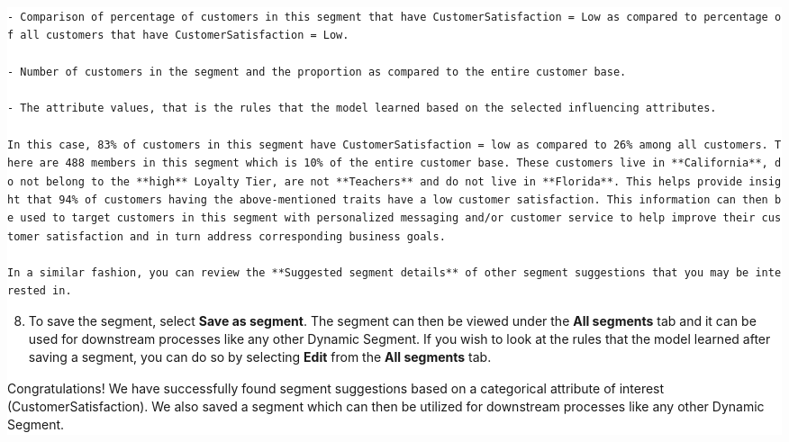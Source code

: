     - Comparison of percentage of customers in this segment that have CustomerSatisfaction = Low as compared to percentage of all customers that have CustomerSatisfaction = Low. 

    - Number of customers in the segment and the proportion as compared to the entire customer base. 

    - The attribute values, that is the rules that the model learned based on the selected influencing attributes. 

    In this case, 83% of customers in this segment have CustomerSatisfaction = low as compared to 26% among all customers. There are 488 members in this segment which is 10% of the entire customer base. These customers live in **California**, do not belong to the **high** Loyalty Tier, are not **Teachers** and do not live in **Florida**. This helps provide insight that 94% of customers having the above-mentioned traits have a low customer satisfaction. This information can then be used to target customers in this segment with personalized messaging and/or customer service to help improve their customer satisfaction and in turn address corresponding business goals. 

    In a similar fashion, you can review the **Suggested segment details** of other segment suggestions that you may be interested in. 

8.  To save the segment, select **Save as segment**. The segment can then be viewed under the **All segments** tab and it can be used for downstream processes like any other Dynamic Segment. If you wish to look at the rules that the model learned after saving a segment, you can do so by selecting **Edit** from the **All segments** tab. 

Congratulations! We have successfully found segment suggestions based on a categorical attribute of interest (CustomerSatisfaction). We also saved a segment which can then be utilized for downstream processes like any other Dynamic Segment. 

